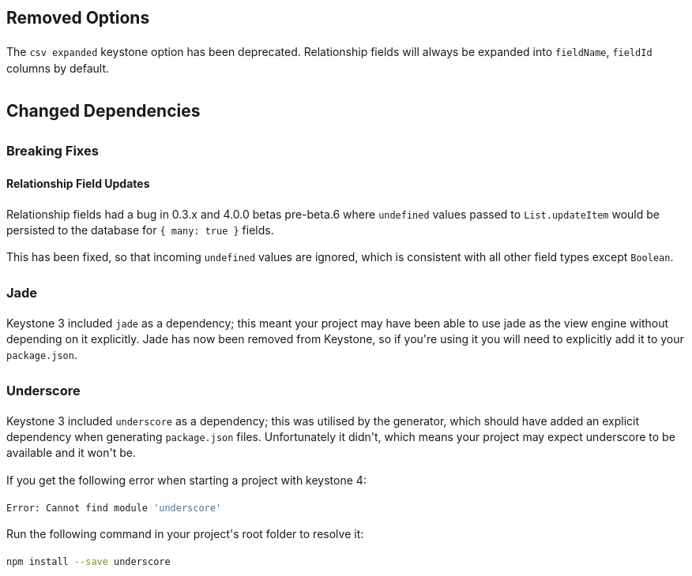 ## Removed Options

The `csv expanded` keystone option has been deprecated. Relationship
fields will always be expanded into `fieldName`, `fieldId` columns by
default.


## Changed Dependencies

### Breaking Fixes

#### Relationship Field Updates

Relationship fields had a bug in 0.3.x and 4.0.0 betas pre-beta.6 where `undefined` values passed to `List.updateItem` would be persisted to the database for `{ many: true }` fields.

This has been fixed, so that incoming `undefined` values are ignored, which is consistent with all other field types except `Boolean`.

### Jade

Keystone 3 included `jade` as a dependency; this meant your project may
have been able to use jade as the view engine without depending on it
explicitly. Jade has now been removed from Keystone, so if you're using
it you will need to explicitly add it to your `package.json`.

### Underscore

Keystone 3 included `underscore` as a dependency; this was utilised by
the generator, which should have added an explicit dependency when
generating `package.json` files. Unfortunately it didn't, which means
your project may expect underscore to be available and it won't be.

If you get the following error when starting a project with keystone 4:

```sh
Error: Cannot find module 'underscore'
```

Run the following command in your project's root folder to resolve it:

```sh
npm install --save underscore
```
